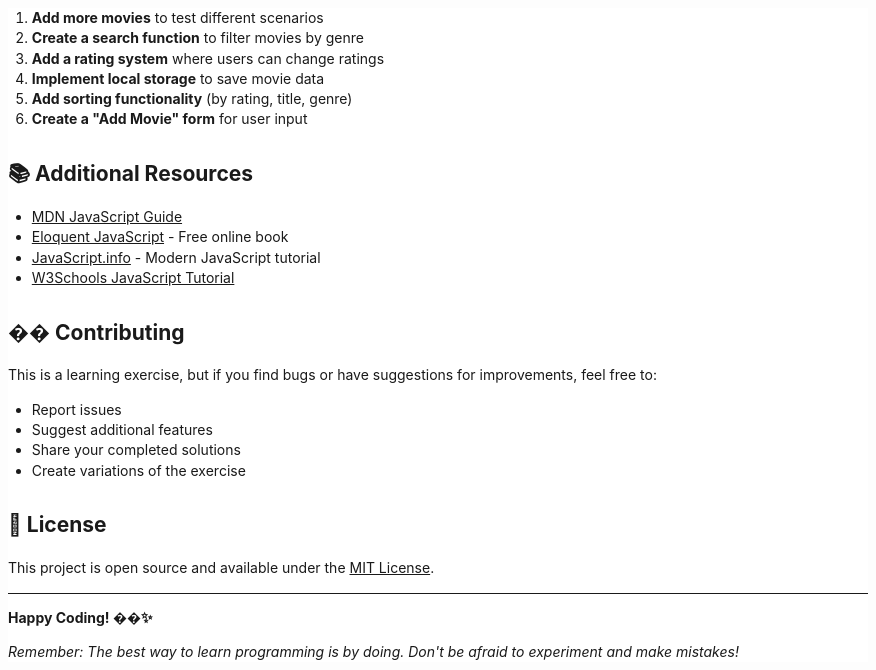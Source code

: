 1. **Add more movies** to test different scenarios
2. **Create a search function** to filter movies by genre
3. **Add a rating system** where users can change ratings
4. **Implement local storage** to save movie data
5. **Add sorting functionality** (by rating, title, genre)
6. **Create a "Add Movie" form** for user input

## 📚 Additional Resources

- [MDN JavaScript Guide](https://developer.mozilla.org/en-US/docs/Web/JavaScript/Guide)
- [Eloquent JavaScript](https://eloquentjavascript.net/) - Free online book
- [JavaScript.info](https://javascript.info/) - Modern JavaScript tutorial
- [W3Schools JavaScript Tutorial](https://www.w3schools.com/js/)

## �� Contributing

This is a learning exercise, but if you find bugs or have suggestions for improvements, feel free to:

- Report issues
- Suggest additional features
- Share your completed solutions
- Create variations of the exercise

## 📄 License

This project is open source and available under the [MIT License](LICENSE).

---

**Happy Coding! ��✨**

_Remember: The best way to learn programming is by doing. Don't be afraid to experiment and make mistakes!_
